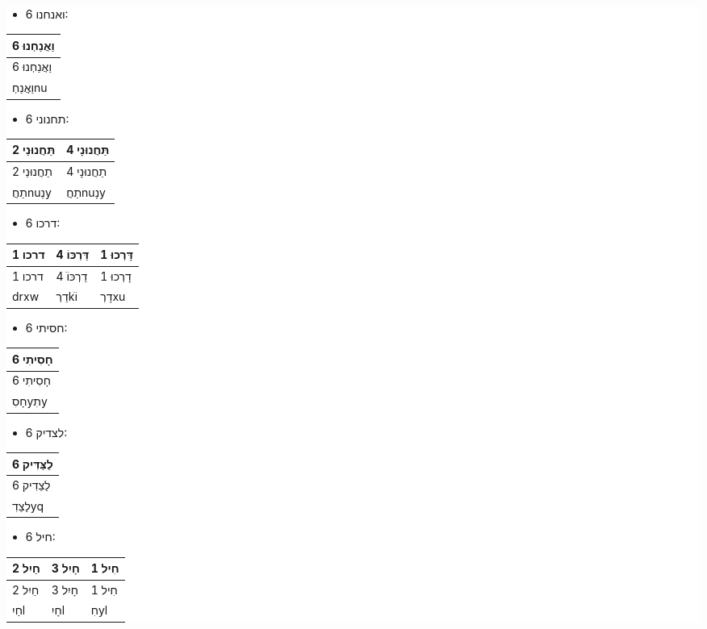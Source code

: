  * ואנחנו 6: 

|וַאֲנַחְנוּ 6|
|-|
|וַאֲנַחְנוּ 6|
|וַאֲנַחְnu|

 * תחנוני 6: 

|תַּחֲנוּנַי 2|תַּחֲנוּנָי 4|
|-|-|
|תַחֲנוּנַי 2|תַחֲנוּנָי 4|
|תַחֲnuנַy|תַחֲnuנָy|

 * דרכו 6: 

|דרכו 1|דַּרְכּוֹ 4|דָּרְכוּ 1|
|-|-|-|
|דרכו 1|דַרְכּוֹֹ 4|דָרְכוּ 1|
|drxw|דַרְkוֹֹ|דָרְxu|

 * חסיתי 6: 

|חָסִיתִי 6|
|-|
|חָסִיתִי 6|
|חָסִyתִy|

 * לצדיק 6: 

|לַצַּדִּיק 6|
|-|
|לַצַדִיק 6|
|לַצַדִyq|

 * חיל 6: 

|חַיִל 2|חָיִל 3|חִיל 1|
|-|-|-|
|חַיִל 2|חָיִל 3|חִיל 1|
|חַיִl|חָיִl|חִyl|
